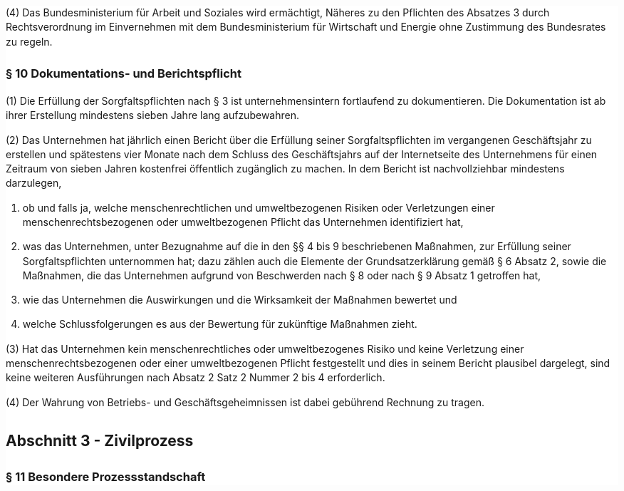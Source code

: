 


(4) Das Bundesministerium für Arbeit und Soziales wird ermächtigt,
Näheres zu den Pflichten des Absatzes 3 durch Rechtsverordnung im
Einvernehmen mit dem Bundesministerium für Wirtschaft und Energie ohne
Zustimmung des Bundesrates zu regeln.


### § 10 Dokumentations- und Berichtspflicht

(1) Die Erfüllung der Sorgfaltspflichten nach § 3 ist
unternehmensintern fortlaufend zu dokumentieren. Die Dokumentation ist
ab ihrer Erstellung mindestens sieben Jahre lang aufzubewahren.

(2) Das Unternehmen hat jährlich einen Bericht über die Erfüllung
seiner Sorgfaltspflichten im vergangenen Geschäftsjahr zu erstellen
und spätestens vier Monate nach dem Schluss des Geschäftsjahrs auf der
Internetseite des Unternehmens für einen Zeitraum von sieben Jahren
kostenfrei öffentlich zugänglich zu machen. In dem Bericht ist
nachvollziehbar mindestens darzulegen,

1.  ob und falls ja, welche menschenrechtlichen und umweltbezogenen
    Risiken oder Verletzungen einer menschenrechtsbezogenen oder
    umweltbezogenen Pflicht das Unternehmen identifiziert hat,


2.  was das Unternehmen, unter Bezugnahme auf die in den §§ 4 bis 9
    beschriebenen Maßnahmen, zur Erfüllung seiner Sorgfaltspflichten
    unternommen hat; dazu zählen auch die Elemente der Grundsatzerklärung
    gemäß § 6 Absatz 2, sowie die Maßnahmen, die das Unternehmen aufgrund
    von Beschwerden nach § 8 oder nach § 9 Absatz 1 getroffen hat,


3.  wie das Unternehmen die Auswirkungen und die Wirksamkeit der Maßnahmen
    bewertet und


4.  welche Schlussfolgerungen es aus der Bewertung für zukünftige
    Maßnahmen zieht.




(3) Hat das Unternehmen kein menschenrechtliches oder umweltbezogenes
Risiko und keine Verletzung einer menschenrechtsbezogenen oder einer
umweltbezogenen Pflicht festgestellt und dies in seinem Bericht
plausibel dargelegt, sind keine weiteren Ausführungen nach Absatz 2
Satz 2 Nummer 2 bis 4 erforderlich.

(4) Der Wahrung von Betriebs- und Geschäftsgeheimnissen ist dabei
gebührend Rechnung zu tragen.


## Abschnitt 3 - Zivilprozess


### § 11 Besondere Prozessstandschaft
